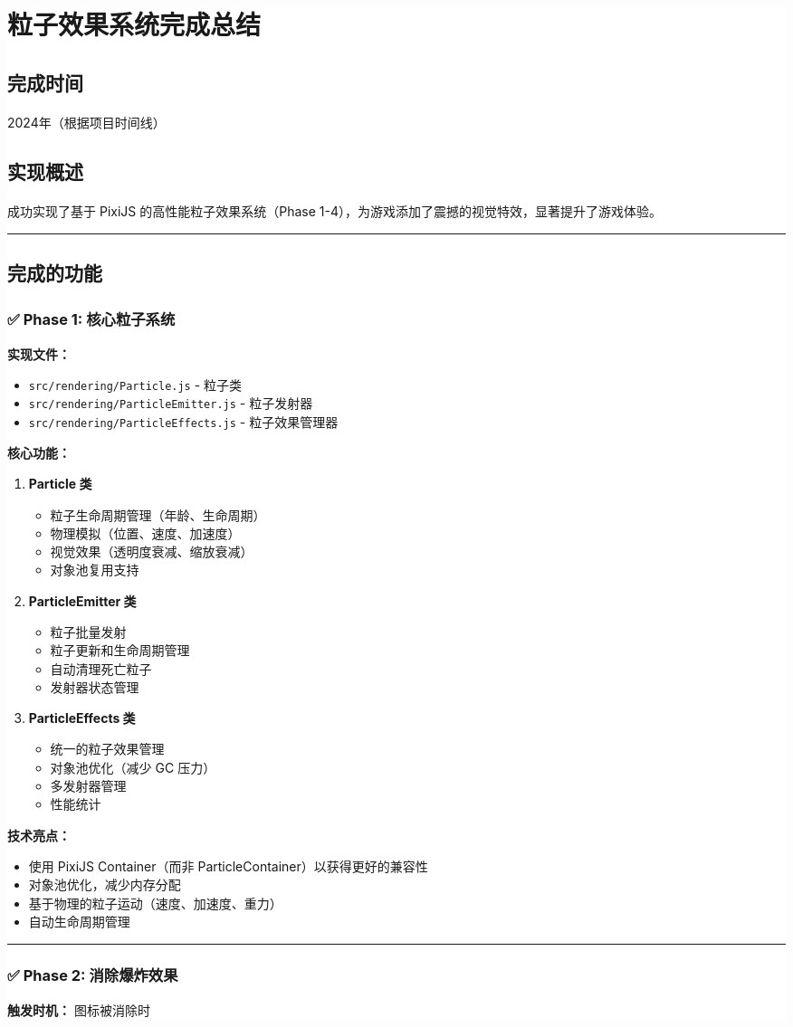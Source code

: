 # 粒子效果系统完成总结

## 完成时间
2024年（根据项目时间线）

## 实现概述

成功实现了基于 PixiJS 的高性能粒子效果系统（Phase 1-4），为游戏添加了震撼的视觉特效，显著提升了游戏体验。

---

## 完成的功能

### ✅ Phase 1: 核心粒子系统

**实现文件：**
- `src/rendering/Particle.js` - 粒子类
- `src/rendering/ParticleEmitter.js` - 粒子发射器
- `src/rendering/ParticleEffects.js` - 粒子效果管理器

**核心功能：**
1. **Particle 类**
   - 粒子生命周期管理（年龄、生命周期）
   - 物理模拟（位置、速度、加速度）
   - 视觉效果（透明度衰减、缩放衰减）
   - 对象池复用支持

2. **ParticleEmitter 类**
   - 粒子批量发射
   - 粒子更新和生命周期管理
   - 自动清理死亡粒子
   - 发射器状态管理

3. **ParticleEffects 类**
   - 统一的粒子效果管理
   - 对象池优化（减少 GC 压力）
   - 多发射器管理
   - 性能统计

**技术亮点：**
- 使用 PixiJS Container（而非 ParticleContainer）以获得更好的兼容性
- 对象池优化，减少内存分配
- 基于物理的粒子运动（速度、加速度、重力）
- 自动生命周期管理

---

### ✅ Phase 2: 消除爆炸效果

**触发时机：** 图标被消除时
